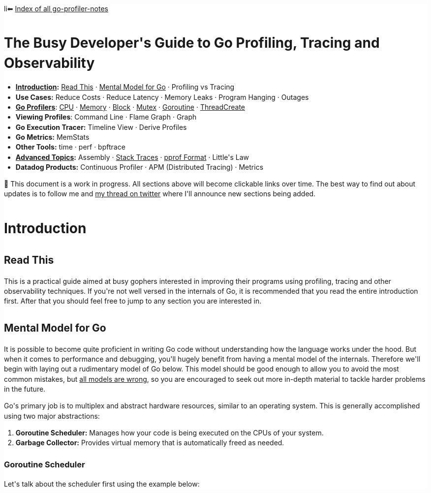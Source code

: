 li⬅ [Index of all go-profiler-notes](../README.md)
# The Busy Developer's Guide to Go Profiling, Tracing and Observability

- **[Introduction](#introduction):** [Read This](#read-this) · [Mental Model for Go](#mental-model-for-go) · Profiling vs Tracing
- **Use Cases:** Reduce Costs · Reduce Latency · Memory Leaks · Program Hanging · Outages
- **[Go Profilers](#go-profilers)**: [CPU](#cpu-profiler) · [Memory](#memory-profiler) · [Block](#block-profiler) · [Mutex](#mutex-profiler) · [Goroutine](#goroutine-profiler) · [ThreadCreate](#threadcreate-profiler)
- **Viewing Profiles**: Command Line · Flame Graph · Graph
- **Go Execution Tracer:** Timeline View · Derive Profiles
- **Go Metrics:**  MemStats
- **Other Tools:** time · perf · bpftrace
- **[Advanced Topics](#advanced-topics):** Assembly · [Stack Traces](#stack-traces) · [pprof Format](#pprof-format) · Little's Law
- **Datadog Products:** Continuous Profiler · APM (Distributed Tracing) · Metrics

🚧 This document is a work in progress. All sections above will become clickable links over time. The best way to find out about updates is to follow me and [my thread on twitter](https://twitter.com/felixge/status/1435537024388304900) where I'll announce new sections being added.

# Introduction

## Read This

This is a practical guide aimed at busy gophers interested in improving their programs using profiling, tracing and other observability techniques. If you're not well versed in the internals of Go, it is recommended that you read the entire introduction first. After that you should feel free to jump to any section you are interested in.
## Mental Model for Go

It is possible to become quite proficient in writing Go code without understanding how the language works under the hood. But when it comes to performance and debugging, you'll hugely benefit from having a mental model of the internals. Therefore we'll begin with laying out a rudimentary model of Go below. This model should be good enough to allow you to avoid the most common mistakes, but [all models are wrong](https://en.wikipedia.org/wiki/All_models_are_wrong), so you are encouraged to seek out more in-depth material to tackle harder problems in the future.

Go's primary job is to multiplex and abstract hardware resources, similar to an operating system. This is generally accomplished using two major abstractions:

1. **Goroutine Scheduler:** Manages how your code is being executed on the CPUs of your system.
2. **Garbage Collector:** Provides virtual memory that is automatically freed as needed.


### Goroutine Scheduler

Let's talk about the scheduler first using the example below:
